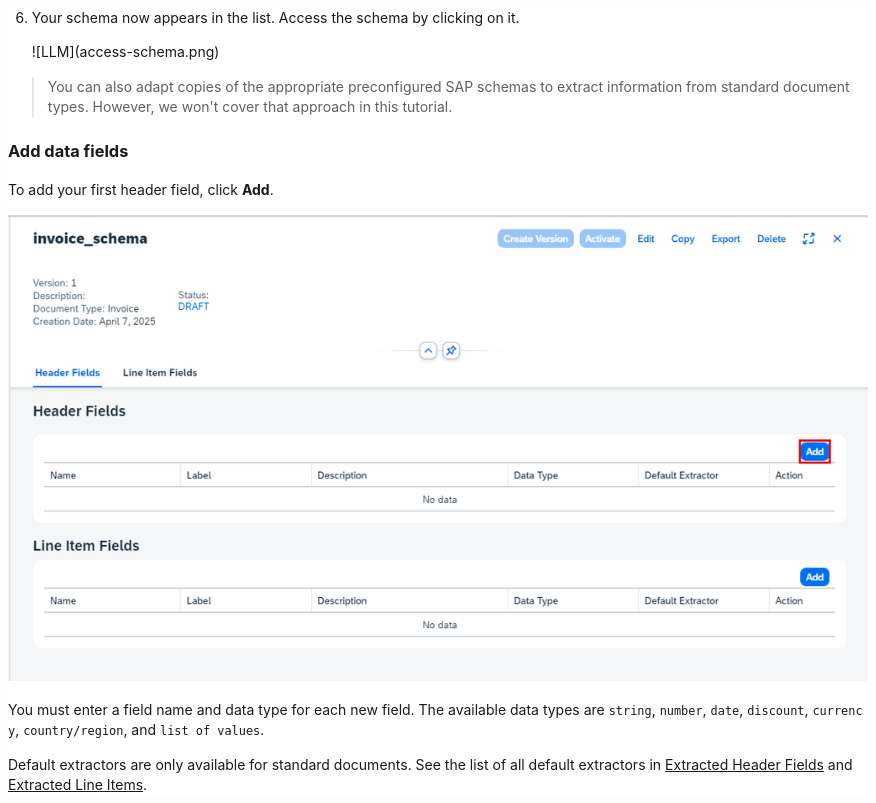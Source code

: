 6. Your schema now appears in the list. Access the schema by clicking on it.

    <!-- border -->![LLM](access-schema.png)

>You can also adapt copies of the appropriate preconfigured SAP schemas to extract information from standard document types. However, we won't cover that approach in this tutorial.

### Add data fields


To add your first header field, click **Add**.

![LLM](add-field.png)

You must enter a field name and data type for each new field. The available data types are `string`, `number`, `date`, `discount`, `currency`, `country/region`, and `list of values`. 

Default extractors are only available for standard documents. See the list of all default extractors in [Extracted Header Fields](https://help.sap.com/docs/document-information-extraction/document-information-extraction/extracted-header-fields) and [Extracted Line Items](https://help.sap.com/docs/document-information-extraction/document-information-extraction/extracted-line-items).
